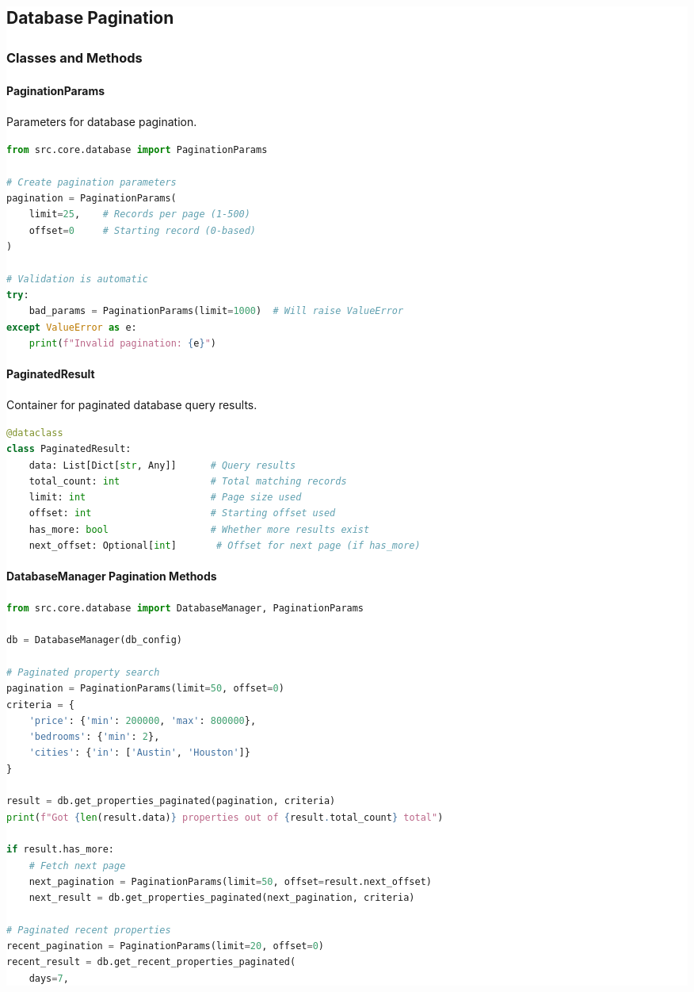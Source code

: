 ## Database Pagination

### Classes and Methods

#### PaginationParams

Parameters for database pagination.

```python
from src.core.database import PaginationParams

# Create pagination parameters
pagination = PaginationParams(
    limit=25,    # Records per page (1-500)
    offset=0     # Starting record (0-based)
)

# Validation is automatic
try:
    bad_params = PaginationParams(limit=1000)  # Will raise ValueError
except ValueError as e:
    print(f"Invalid pagination: {e}")
```

#### PaginatedResult

Container for paginated database query results.

```python
@dataclass
class PaginatedResult:
    data: List[Dict[str, Any]]      # Query results
    total_count: int                # Total matching records
    limit: int                      # Page size used
    offset: int                     # Starting offset used
    has_more: bool                  # Whether more results exist
    next_offset: Optional[int]       # Offset for next page (if has_more)
```

#### DatabaseManager Pagination Methods

```python
from src.core.database import DatabaseManager, PaginationParams

db = DatabaseManager(db_config)

# Paginated property search
pagination = PaginationParams(limit=50, offset=0)
criteria = {
    'price': {'min': 200000, 'max': 800000},
    'bedrooms': {'min': 2},
    'cities': {'in': ['Austin', 'Houston']}
}

result = db.get_properties_paginated(pagination, criteria)
print(f"Got {len(result.data)} properties out of {result.total_count} total")

if result.has_more:
    # Fetch next page
    next_pagination = PaginationParams(limit=50, offset=result.next_offset)
    next_result = db.get_properties_paginated(next_pagination, criteria)

# Paginated recent properties
recent_pagination = PaginationParams(limit=20, offset=0)
recent_result = db.get_recent_properties_paginated(
    days=7,
```